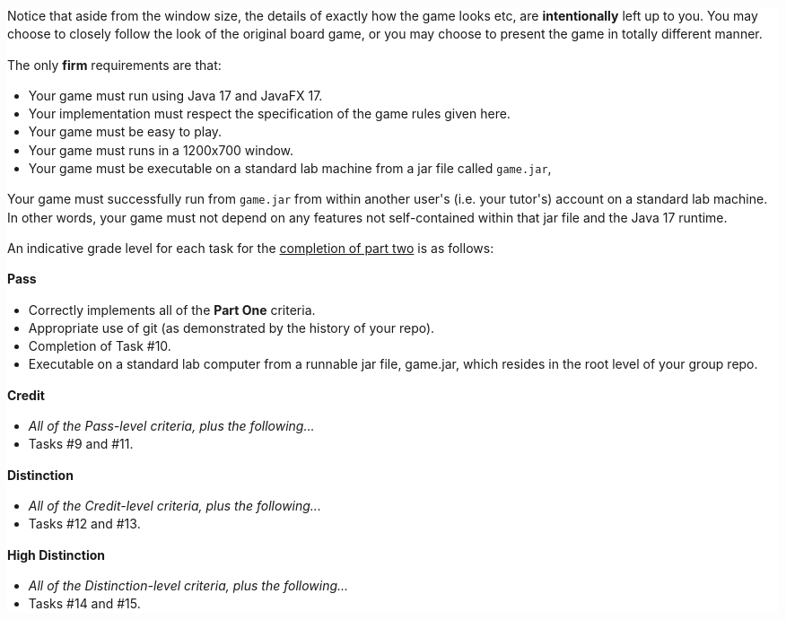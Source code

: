 Notice that aside from the window size, the details of exactly how the
game looks etc, are **intentionally** left up to you. You may choose to
closely follow the look of the original board game, or you may choose to
present the game in totally different manner.

The only **firm** requirements are that:

* Your game must run using Java 17 and JavaFX 17.
* Your implementation must respect the specification of the game rules
  given here.
* Your game must be easy to play.
* Your game must runs in a 1200x700 window.
* Your game must be executable on a standard lab machine from a jar
  file called `game.jar`,

Your game must successfully run from `game.jar` from within another
user's (i.e.  your tutor's) account on a standard lab machine. In
other words, your game must not depend on any features not self-contained
within that jar file and the Java 17 runtime.

An indicative grade level for each task for the [completion of part
two](https://cs.anu.edu.au/courses/comp1110/assessments/deliverables/#D2F)
is as follows:

**Pass**
* Correctly implements all of the <b>Part One</b> criteria.
* Appropriate use of git (as demonstrated by the history of your repo).
* Completion of Task #10.
* Executable on a standard lab computer from a runnable jar file,
  game.jar, which resides in the root level of your group repo.

**Credit**
* _All of the Pass-level criteria, plus the following..._
* Tasks #9 and #11.

**Distinction**
* _All of the Credit-level criteria, plus the following..._
* Tasks #12 and #13.

**High Distinction**
* _All of the Distinction-level criteria, plus the following..._
* Tasks #14 and #15.

